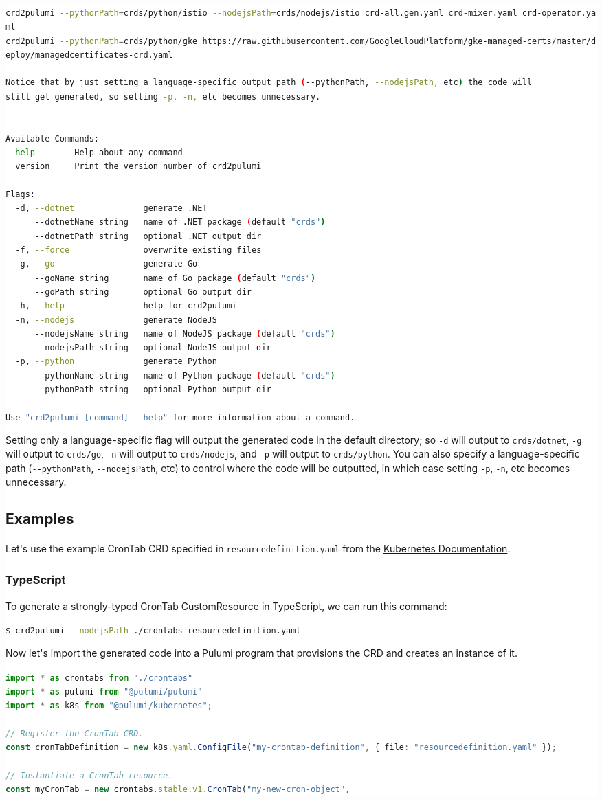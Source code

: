 ```bash
crd2pulumi --pythonPath=crds/python/istio --nodejsPath=crds/nodejs/istio crd-all.gen.yaml crd-mixer.yaml crd-operator.yaml
crd2pulumi --pythonPath=crds/python/gke https://raw.githubusercontent.com/GoogleCloudPlatform/gke-managed-certs/master/deploy/managedcertificates-crd.yaml

Notice that by just setting a language-specific output path (--pythonPath, --nodejsPath, etc) the code will
still get generated, so setting -p, -n, etc becomes unnecessary.


Available Commands:
  help        Help about any command
  version     Print the version number of crd2pulumi

Flags:
  -d, --dotnet              generate .NET
      --dotnetName string   name of .NET package (default "crds")
      --dotnetPath string   optional .NET output dir
  -f, --force               overwrite existing files
  -g, --go                  generate Go
      --goName string       name of Go package (default "crds")
      --goPath string       optional Go output dir
  -h, --help                help for crd2pulumi
  -n, --nodejs              generate NodeJS
      --nodejsName string   name of NodeJS package (default "crds")
      --nodejsPath string   optional NodeJS output dir
  -p, --python              generate Python
      --pythonName string   name of Python package (default "crds")
      --pythonPath string   optional Python output dir

Use "crd2pulumi [command] --help" for more information about a command.
```
Setting only a language-specific flag will output the generated code in the default directory; so `-d` will output to 
`crds/dotnet`, `-g` will output to `crds/go`, `-n` will output to `crds/nodejs`, and `-p` will output to `crds/python`. 
You can also specify a language-specific path (`--pythonPath`, `--nodejsPath`, etc) to control where the code will be 
outputted, in which case setting `-p`, `-n`, etc becomes unnecessary.

## Examples
Let's use the example CronTab CRD specified in `resourcedefinition.yaml` from the 
[Kubernetes Documentation](https://kubernetes.io/docs/tasks/extend-kubernetes/custom-resources/custom-resource-definitions/). 

### TypeScript
To generate a strongly-typed CronTab CustomResource in TypeScript, we can run this command:
```bash
$ crd2pulumi --nodejsPath ./crontabs resourcedefinition.yaml
```
Now let's import the generated code into a Pulumi program that provisions the CRD and creates an instance of it.
```typescript
import * as crontabs from "./crontabs"
import * as pulumi from "@pulumi/pulumi"
import * as k8s from "@pulumi/kubernetes";

// Register the CronTab CRD.
const cronTabDefinition = new k8s.yaml.ConfigFile("my-crontab-definition", { file: "resourcedefinition.yaml" });

// Instantiate a CronTab resource.
const myCronTab = new crontabs.stable.v1.CronTab("my-new-cron-object",
```
